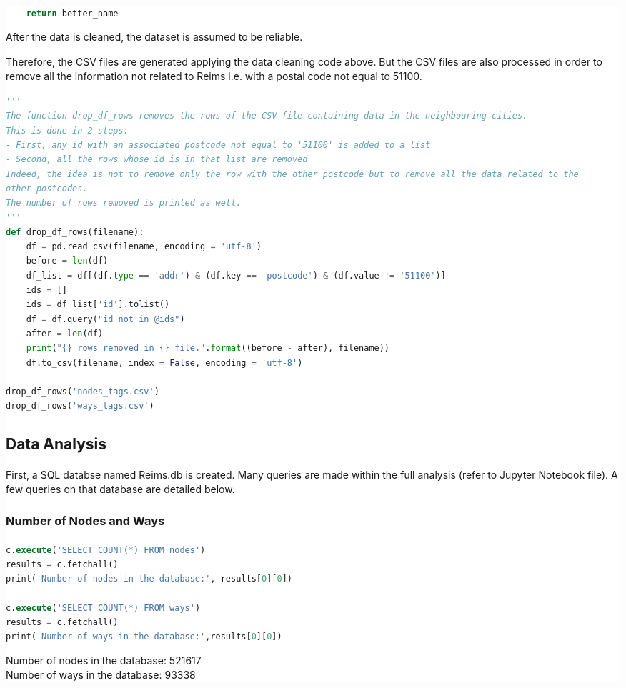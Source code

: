 ```python 
	return better_name
```

After the data is cleaned, the dataset is assumed to be reliable.

Therefore, the CSV files are generated applying the data cleaning code above. But the CSV files are also processed in order to remove all the information not related to Reims i.e. with a postal code not equal to 51100.

```python 
'''
The function drop_df_rows removes the rows of the CSV file containing data in the neighbouring cities.
This is done in 2 steps:
- First, any id with an associated postcode not equal to '51100' is added to a list
- Second, all the rows whose id is in that list are removed
Indeed, the idea is not to remove only the row with the other postcode but to remove all the data related to the 
other postcodes.
The number of rows removed is printed as well.
'''
def drop_df_rows(filename):
	df = pd.read_csv(filename, encoding = 'utf-8')
	before = len(df)
	df_list = df[(df.type == 'addr') & (df.key == 'postcode') & (df.value != '51100')]
	ids = []
	ids = df_list['id'].tolist()
	df = df.query("id not in @ids")
	after = len(df)
	print("{} rows removed in {} file.".format((before - after), filename))
	df.to_csv(filename, index = False, encoding = 'utf-8')

drop_df_rows('nodes_tags.csv')
drop_df_rows('ways_tags.csv')
```

## Data Analysis
First, a SQL databse named Reims.db is created. Many queries are made within the full analysis (refer to Jupyter Notebook file). A few queries on that database are detailed below.

### Number of Nodes and Ways
```sql
c.execute('SELECT COUNT(*) FROM nodes')
results = c.fetchall()
print('Number of nodes in the database:', results[0][0])

c.execute('SELECT COUNT(*) FROM ways')
results = c.fetchall()
print('Number of ways in the database:',results[0][0])
```
Number of nodes in the database: 521617  
Number of ways in the database: 93338
